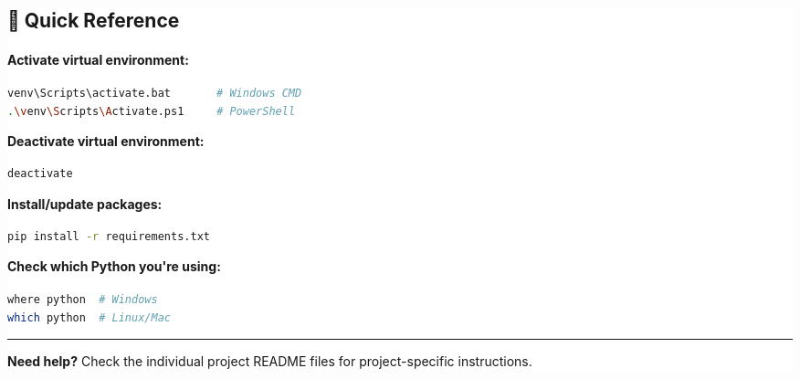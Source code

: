 ## 🎯 Quick Reference

**Activate virtual environment:**
```bash
venv\Scripts\activate.bat       # Windows CMD
.\venv\Scripts\Activate.ps1     # PowerShell
```

**Deactivate virtual environment:**
```bash
deactivate
```

**Install/update packages:**
```bash
pip install -r requirements.txt
```

**Check which Python you're using:**
```bash
where python  # Windows
which python  # Linux/Mac
```

---

**Need help?** Check the individual project README files for project-specific instructions.

